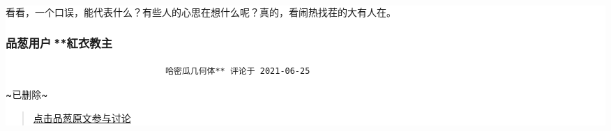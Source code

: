 看看，一个口误，能代表什么？有些人的心思在想什么呢？真的，看闹热找茬的大有人在。
        


            
### 品葱用户 **紅衣教主				
									哈密瓜几何体** 评论于 2021-06-25
        
~已删除~
        






> [点击品葱原文参与讨论](https://pincong.rocks/article/33500)

